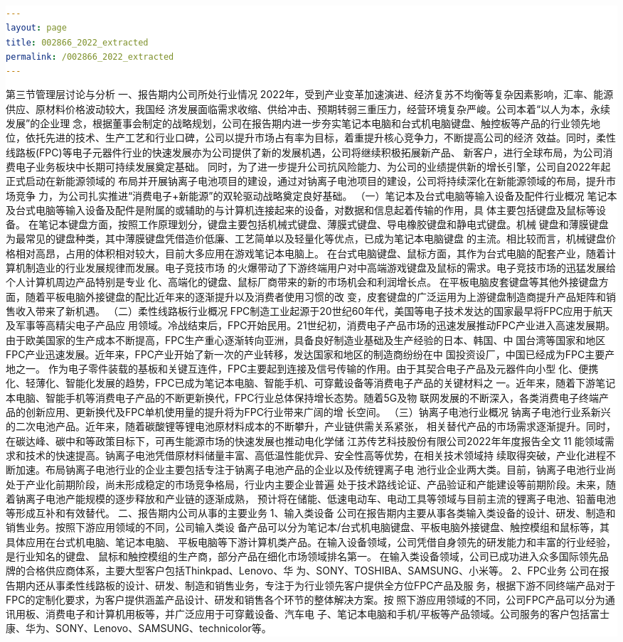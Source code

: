 ```yaml
---
layout: page
title: 002866_2022_extracted
permalink: /002866_2022_extracted
---
```


第三节管理层讨论与分析
一、报告期内公司所处行业情况
2022年，受到产业变革加速演进、经济复苏不均衡等复杂因素影响，汇率、能源供应、原材料价格波动较大，我国经
济发展面临需求收缩、供给冲击、预期转弱三重压力，经营环境复杂严峻。公司本着“以人为本，永续发展”的企业理
念，根据董事会制定的战略规划，公司在报告期内进一步夯实笔记本电脑和台式机电脑键盘、触控板等产品的行业领先地
位，依托先进的技术、生产工艺和行业口碑，公司以提升市场占有率为目标，着重提升核心竞争力，不断提高公司的经济
效益。同时，柔性线路板(FPC)等电子元器件行业的快速发展亦为公司提供了新的发展机遇，公司将继续积极拓展新产品、
新客户，进行全球布局，为公司消费电子业务板块中长期可持续发展奠定基础。
同时，为了进一步提升公司抗风险能力、为公司的业绩提供新的增长引擎，公司自2022年起正式启动在新能源领域的
布局并开展钠离子电池项目的建设，通过对钠离子电池项目的建设，公司将持续深化在新能源领域的布局，提升市场竞争
力，为公司扎实推进“消费电子+新能源”的双轮驱动战略奠定良好基础。
（一）笔记本及台式电脑等输入设备及配件行业概况
笔记本及台式电脑等输入设备及配件是附属的或辅助的与计算机连接起来的设备，对数据和信息起着传输的作用，具
体主要包括键盘及鼠标等设备。
在笔记本键盘方面，按照工作原理划分，键盘主要包括机械式键盘、薄膜式键盘、导电橡胶键盘和静电式键盘。机械
键盘和薄膜键盘为最常见的键盘种类，其中薄膜键盘凭借造价低廉、工艺简单以及轻量化等优点，已成为笔记本电脑键盘
的主流。相比较而言，机械键盘价格相对高昂，占用的体积相对较大，目前大多应用在游戏笔记本电脑上。
在台式电脑键盘、鼠标方面，其作为台式电脑的配套产业，随着计算机制造业的行业发展规律而发展。电子竞技市场
的火爆带动了下游终端用户对中高端游戏键盘及鼠标的需求。电子竞技市场的迅猛发展给个人计算机周边产品特别是专业
化、高端化的键盘、鼠标厂商带来的新的市场机会和利润增长点。
在平板电脑皮套键盘等其他外接键盘方面，随着平板电脑外接键盘的配比近年来的逐渐提升以及消费者使用习惯的改
变，皮套键盘的广泛运用为上游键盘制造商提升产品矩阵和销售收入带来了新机遇。
（二）柔性线路板行业概况
FPC制造工业起源于20世纪60年代，美国等电子技术发达的国家最早将FPC应用于航天及军事等高精尖电子产品应
用领域。冷战结束后，FPC开始民用。21世纪初，消费电子产品市场的迅速发展推动FPC产业进入高速发展期。
由于欧美国家的生产成本不断提高，FPC生产重心逐渐转向亚洲，具备良好制造业基础及生产经验的日本、韩国、中
国台湾等国家和地区FPC产业迅速发展。近年来，FPC产业开始了新一次的产业转移，发达国家和地区的制造商纷纷在中
国投资设厂，中国已经成为FPC主要产地之一。
作为电子零件装载的基板和关键互连件，FPC主要起到连接及信号传输的作用。由于其契合电子产品及元器件向小型
化、便携化、轻薄化、智能化发展的趋势，FPC已成为笔记本电脑、智能手机、可穿戴设备等消费电子产品的关键材料之
一。近年来，随着下游笔记本电脑、智能手机等消费电子产品的不断更新换代，FPC行业总体保持增长态势。随着5G及物
联网发展的不断深入，各类消费电子终端产品的创新应用、更新换代及FPC单机使用量的提升将为FPC行业带来广阔的增
长空间。
（三）钠离子电池行业概况
钠离子电池行业系新兴的二次电池产品。近年来，随着碳酸锂等锂电池原材料成本的不断攀升，产业链供需关系紧张，
相关替代产品的市场需求逐渐提升。同时，在碳达峰、碳中和等政策目标下，可再生能源市场的快速发展也推动电化学储
江苏传艺科技股份有限公司2022年年度报告全文
11
能领域需求和技术的快速提高。钠离子电池凭借原材料储量丰富、高低温性能优异、安全性高等优势，在相关技术领域持
续取得突破，产业化进程不断加速。布局钠离子电池行业的企业主要包括专注于钠离子电池产品的企业以及传统锂离子电
池行业企业两大类。目前，钠离子电池行业尚处于产业化前期阶段，尚未形成稳定的市场竞争格局，行业内主要企业普遍
处于技术路线论证、产品验证和产能建设等前期阶段。未来，随着钠离子电池产能规模的逐步释放和产业链的逐渐成熟，
预计将在储能、低速电动车、电动工具等领域与目前主流的锂离子电池、铅蓄电池等形成互补和有效替代。
二、报告期内公司从事的主要业务
1、输入类设备
公司在报告期内主要从事各类输入类设备的设计、研发、制造和销售业务。按照下游应用领域的不同，公司输入类设
备产品可以分为笔记本/台式机电脑键盘、平板电脑外接键盘、触控模组和鼠标等，其具体应用在台式机电脑、笔记本电脑、
平板电脑等下游计算机类产品。在输入设备领域，公司凭借自身领先的研发能力和丰富的行业经验，是行业知名的键盘、
鼠标和触控模组的生产商，部分产品在细化市场领域排名第一。
在输入类设备领域，公司已成功进入众多国际领先品牌的合格供应商体系，主要大型客户包括Thinkpad、Lenovo、华
为、SONY、TOSHIBA、SAMSUNG、小米等。
2、FPC业务
公司在报告期内还从事柔性线路板的设计、研发、制造和销售业务，专注于为行业领先客户提供全方位FPC产品及服
务，根据下游不同终端产品对于FPC的定制化要求，为客户提供涵盖产品设计、研发和销售各个环节的整体解决方案。按
照下游应用领域的不同，公司FPC产品可以分为通讯用板、消费电子和计算机用板等，并广泛应用于可穿戴设备、汽车电
子、笔记本电脑和手机/平板等产品领域。公司服务的客户包括富士康、华为、SONY、Lenovo、SAMSUNG、technicolor等。
